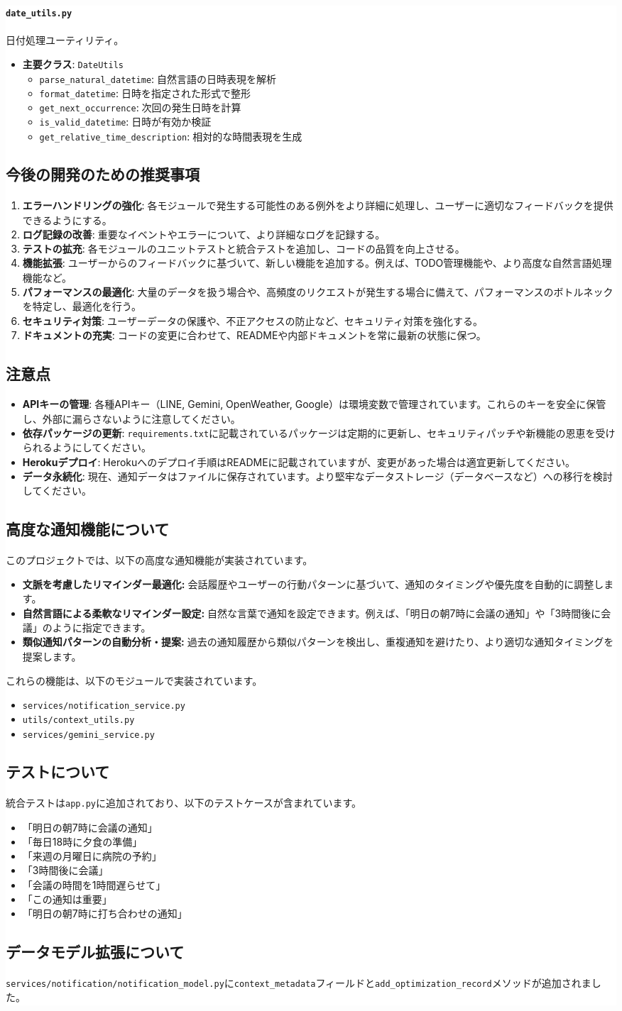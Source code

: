 #### `date_utils.py`

日付処理ユーティリティ。

- **主要クラス**: `DateUtils`
  - `parse_natural_datetime`: 自然言語の日時表現を解析
  - `format_datetime`: 日時を指定された形式で整形
  - `get_next_occurrence`: 次回の発生日時を計算
  - `is_valid_datetime`: 日時が有効か検証
  - `get_relative_time_description`: 相対的な時間表現を生成

## 今後の開発のための推奨事項

1. **エラーハンドリングの強化**: 各モジュールで発生する可能性のある例外をより詳細に処理し、ユーザーに適切なフィードバックを提供できるようにする。
2. **ログ記録の改善**: 重要なイベントやエラーについて、より詳細なログを記録する。
3. **テストの拡充**: 各モジュールのユニットテストと統合テストを追加し、コードの品質を向上させる。
4. **機能拡張**: ユーザーからのフィードバックに基づいて、新しい機能を追加する。例えば、TODO管理機能や、より高度な自然言語処理機能など。
5. **パフォーマンスの最適化**: 大量のデータを扱う場合や、高頻度のリクエストが発生する場合に備えて、パフォーマンスのボトルネックを特定し、最適化を行う。
6. **セキュリティ対策**: ユーザーデータの保護や、不正アクセスの防止など、セキュリティ対策を強化する。
7. **ドキュメントの充実**: コードの変更に合わせて、READMEや内部ドキュメントを常に最新の状態に保つ。

## 注意点

- **APIキーの管理**: 各種APIキー（LINE, Gemini, OpenWeather, Google）は環境変数で管理されています。これらのキーを安全に保管し、外部に漏らさないように注意してください。
- **依存パッケージの更新**: `requirements.txt`に記載されているパッケージは定期的に更新し、セキュリティパッチや新機能の恩恵を受けられるようにしてください。
- **Herokuデプロイ**: Herokuへのデプロイ手順はREADMEに記載されていますが、変更があった場合は適宜更新してください。
- **データ永続化**: 現在、通知データはファイルに保存されています。より堅牢なデータストレージ（データベースなど）への移行を検討してください。

## 高度な通知機能について
このプロジェクトでは、以下の高度な通知機能が実装されています。
- **文脈を考慮したリマインダー最適化:** 会話履歴やユーザーの行動パターンに基づいて、通知のタイミングや優先度を自動的に調整します。
- **自然言語による柔軟なリマインダー設定:** 自然な言葉で通知を設定できます。例えば、「明日の朝7時に会議の通知」や「3時間後に会議」のように指定できます。
- **類似通知パターンの自動分析・提案:** 過去の通知履歴から類似パターンを検出し、重複通知を避けたり、より適切な通知タイミングを提案します。

これらの機能は、以下のモジュールで実装されています。
- `services/notification_service.py`
- `utils/context_utils.py`
- `services/gemini_service.py`

## テストについて
統合テストは`app.py`に追加されており、以下のテストケースが含まれています。
- 「明日の朝7時に会議の通知」
- 「毎日18時に夕食の準備」
- 「来週の月曜日に病院の予約」
- 「3時間後に会議」
- 「会議の時間を1時間遅らせて」
- 「この通知は重要」
- 「明日の朝7時に打ち合わせの通知」

## データモデル拡張について
`services/notification/notification_model.py`に`context_metadata`フィールドと`add_optimization_record`メソッドが追加されました。
